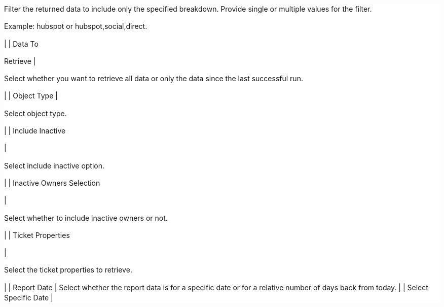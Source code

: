 Filter the returned data to include only the specified breakdown. Provide single or multiple values for the filter.


 Example: hubspot or hubspot,social,direct.

|
|
 Data To

Retrieve
  |

Select whether you want to retrieve all data or only the data since the last successful run.

|
|
 Object Type
  |

Select object type.

|
|
 Include Inactive

|

Select include inactive option.

|
|
 Inactive Owners Selection

|

Select whether to include inactive owners or not.

|
|
 Ticket Properties

|

Select the ticket properties to retrieve.

|
|
 Report Date
  |
 Select whether the report data is for a specific date or for a relative number of days back from today.
  |
|
 Select Specific Date
  |